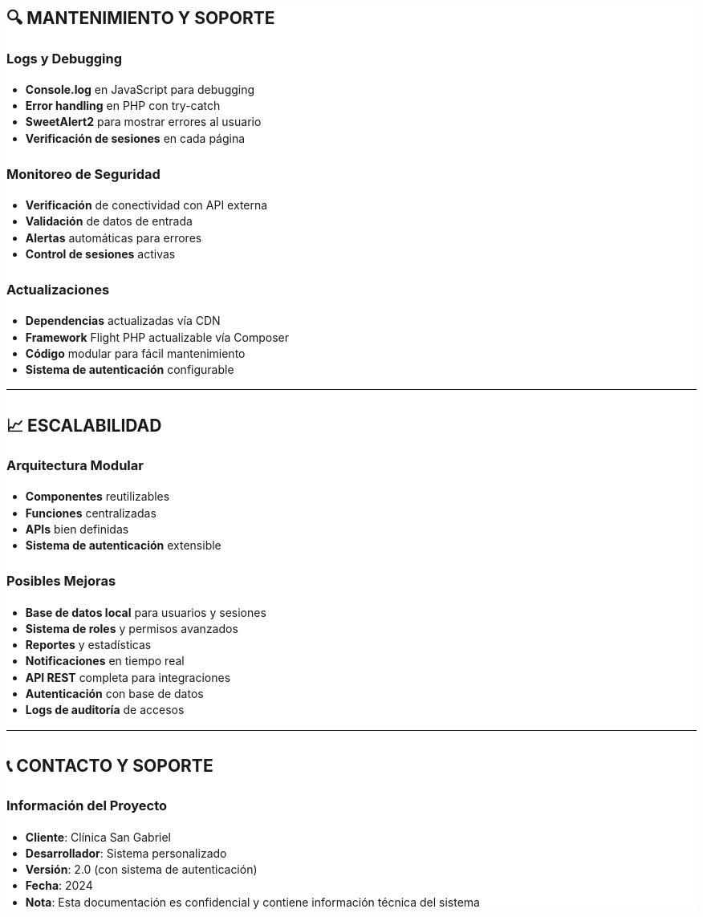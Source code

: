 ## 🔍 **MANTENIMIENTO Y SOPORTE**

### **Logs y Debugging**
- **Console.log** en JavaScript para debugging
- **Error handling** en PHP con try-catch
- **SweetAlert2** para mostrar errores al usuario
- **Verificación de sesiones** en cada página

### **Monitoreo de Seguridad**
- **Verificación** de conectividad con API externa
- **Validación** de datos de entrada
- **Alertas** automáticas para errores
- **Control de sesiones** activas

### **Actualizaciones**
- **Dependencias** actualizadas vía CDN
- **Framework** Flight PHP actualizable vía Composer
- **Código** modular para fácil mantenimiento
- **Sistema de autenticación** configurable

---

## 📈 **ESCALABILIDAD**

### **Arquitectura Modular**
- **Componentes** reutilizables
- **Funciones** centralizadas
- **APIs** bien definidas
- **Sistema de autenticación** extensible

### **Posibles Mejoras**
- **Base de datos local** para usuarios y sesiones
- **Sistema de roles** y permisos avanzados
- **Reportes** y estadísticas
- **Notificaciones** en tiempo real
- **API REST** completa para integraciones
- **Autenticación** con base de datos
- **Logs de auditoría** de accesos

---

## 📞 **CONTACTO Y SOPORTE**

### **Información del Proyecto**
- **Cliente**: Clínica San Gabriel
- **Desarrollador**: Sistema personalizado
- **Versión**: 2.0 (con sistema de autenticación)
- **Fecha**: 2024
- **Nota**: Esta documentación es confidencial y contiene información técnica del sistema
